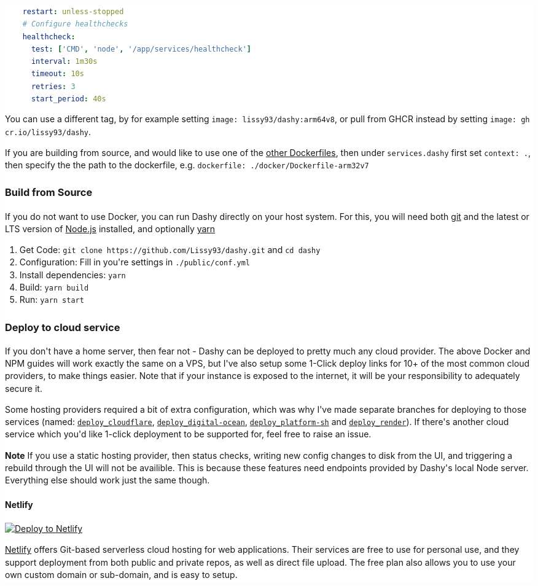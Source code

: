 ```yaml
    restart: unless-stopped
    # Configure healthchecks
    healthcheck:
      test: ['CMD', 'node', '/app/services/healthcheck']
      interval: 1m30s
      timeout: 10s
      retries: 3
      start_period: 40s
```
You can use a different tag, by for example setting `image: lissy93/dashy:arm64v8`, or pull from GHCR instead by setting `image: ghcr.io/lissy93/dashy`.

If you are building from source, and would like to use one of the [other Dockerfiles](https://github.com/Lissy93/dashy/tree/master/docker), then under `services.dashy` first set `context: .`, then specify the the path to the dockerfile, e.g. `dockerfile: ./docker/Dockerfile-arm32v7`

### Build from Source

If you do not want to use Docker, you can run Dashy directly on your host system. For this, you will need both [git](https://git-scm.com/downloads) and the latest or LTS version of [Node.js](https://nodejs.org/) installed, and optionally [yarn](https://yarnpkg.com/)

1. Get Code: `git clone https://github.com/Lissy93/dashy.git` and `cd dashy`
2. Configuration: Fill in you're settings in `./public/conf.yml`
3. Install dependencies: `yarn`
4. Build: `yarn build`
5. Run: `yarn start`

### Deploy to cloud service

If you don't have a home server, then fear not - Dashy can be deployed to pretty much any cloud provider. The above Docker and NPM guides will work exactly the same on a VPS, but I've also setup some 1-Click deploy links for 10+ of the most common cloud providers, to make things easier. Note that if your instance is exposed to the internet, it will be your responsibility to adequately secure it.

Some hosting providers required a bit of extra configuration, which was why I've made separate branches for deploying to those services (named: [`deploy_cloudflare`](https://github.com/Lissy93/dashy/tree/deploy_cloudflare), [`deploy_digital-ocean`](https://github.com/Lissy93/dashy/tree/deploy_digital-ocean), [`deploy_platform-sh`](https://github.com/Lissy93/dashy/tree/deploy_platform-sh) and [`deploy_render`](https://github.com/Lissy93/dashy/tree/deploy_render)). If there's another cloud service which you'd like 1-click deployment to be supported for, feel free to raise an issue.

**Note** If you use a static hosting provider, then status checks, writing new config changes to disk from the UI, and triggering a rebuild through the UI will not be availible. This is because these features need endpoints provided by Dashy's local Node server. Everything else should work just the same though.

#### Netlify
[![Deploy to Netlify](https://i.ibb.co/GtKMysT/deploy-netlify-button.png)](https://app.netlify.com/start/deploy?repository=https://github.com/lissy93/dashy)

[Netlify](https://www.netlify.com/) offers Git-based serverless cloud hosting for web applications. Their services are free to use for personal use, and they support deployment from both public and private repos, as well as direct file upload. The free plan also allows you to use your own custom domain or sub-domain, and is easy to setup.
